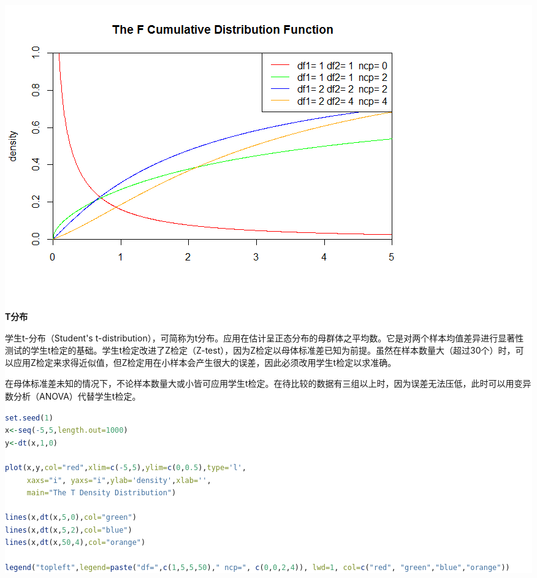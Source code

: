 ![](probability_git_files/figure-markdown_github/unnamed-chunk-30-2.png)

**T分布**

学生t-分布（Student's t-distribution），可简称为t分布。应用在估计呈正态分布的母群体之平均数。它是对两个样本均值差异进行显著性测试的学生t检定的基础。学生t检定改进了Z检定（Z-test），因为Z检定以母体标准差已知为前提。虽然在样本数量大（超过30个）时，可以应用Z检定来求得近似值，但Z检定用在小样本会产生很大的误差，因此必须改用学生t检定以求准确。

在母体标准差未知的情况下，不论样本数量大或小皆可应用学生t检定。在待比较的数据有三组以上时，因为误差无法压低，此时可以用变异数分析（ANOVA）代替学生t检定。

``` r
set.seed(1)
x<-seq(-5,5,length.out=1000)
y<-dt(x,1,0)

plot(x,y,col="red",xlim=c(-5,5),ylim=c(0,0.5),type='l',
     xaxs="i", yaxs="i",ylab='density',xlab='',
     main="The T Density Distribution")

lines(x,dt(x,5,0),col="green")
lines(x,dt(x,5,2),col="blue")
lines(x,dt(x,50,4),col="orange")

legend("topleft",legend=paste("df=",c(1,5,5,50)," ncp=", c(0,0,2,4)), lwd=1, col=c("red", "green","blue","orange"))
```
